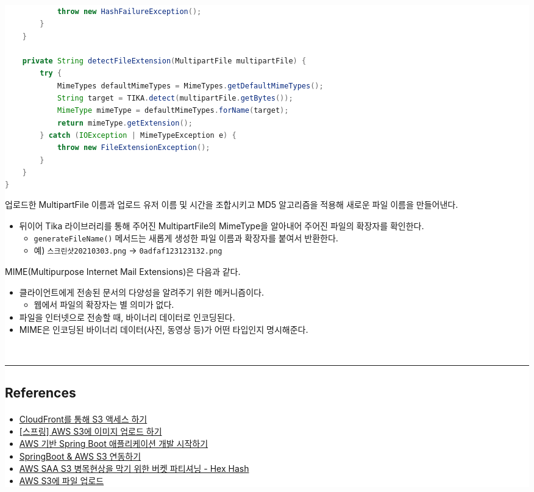 ```java
            throw new HashFailureException();
        }
    }

    private String detectFileExtension(MultipartFile multipartFile) {
        try {
            MimeTypes defaultMimeTypes = MimeTypes.getDefaultMimeTypes();
            String target = TIKA.detect(multipartFile.getBytes());
            MimeType mimeType = defaultMimeTypes.forName(target);
            return mimeType.getExtension();
        } catch (IOException | MimeTypeException e) {
            throw new FileExtensionException();
        }
    }
}
```

업로드한 MultipartFile 이름과 업로드 유저 이름 및 시간을 조합시키고 MD5 알고리즘을 적용해 새로운 파일 이름을 만들어낸다.

* 뒤이어 Tika 라이브러리를 통해 주어진 MultipartFile의 MimeType을 알아내어 주어진 파일의 확장자를 확인한다.
  * ``generateFileName()`` 메서드는 새롭게 생성한 파일 이름과 확장자를 붙여서 반환한다.
  * 예) ``스크린샷20210303.png`` -> ``0adfaf123123132.png``

MIME(Multipurpose Internet Mail Extensions)은 다음과 같다.

* 클라이언트에게 전송된 문서의 다양성을 알려주기 위한 메커니즘이다.
  * 웹에서 파일의 확장자는 별 의미가 없다.
* 파일을 인터넷으로 전송할 때, 바이너리 데이터로 인코딩된다.
* MIME은 인코딩된 바이너리 데이터(사진, 동영상 등)가 어떤 타입인지 명시해준다.

<br>

---

## References

* [CloudFront를 통해 S3 액세스 하기](https://hyeon9mak.github.io/access-s3-through-cloudfront/)
* [[스프링] AWS S3에 이미지 업로드 하기](https://leveloper.tistory.com/46)
* [AWS 기반 Spring Boot 애플리케이션 개발 시작하기](https://aws.amazon.com/ko/blogs/korea/getting-started-with-spring-boot-on-aws/)
* [SpringBoot & AWS S3 연동하기](https://jojoldu.tistory.com/300)
* [AWS SAA S3 병목현상을 막기 위한 버켓 파티셔닝 -  Hex Hash](https://m.blog.naver.com/naebon/221756312403)
* [AWS S3에 파일 업로드](https://phsun102.tistory.com/14)
